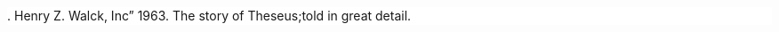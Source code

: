    </i>
   . Henry Z. Walck, Inc” 1963. The story of Theseus;told in great detail.
  </p>
</font>
 
</body>